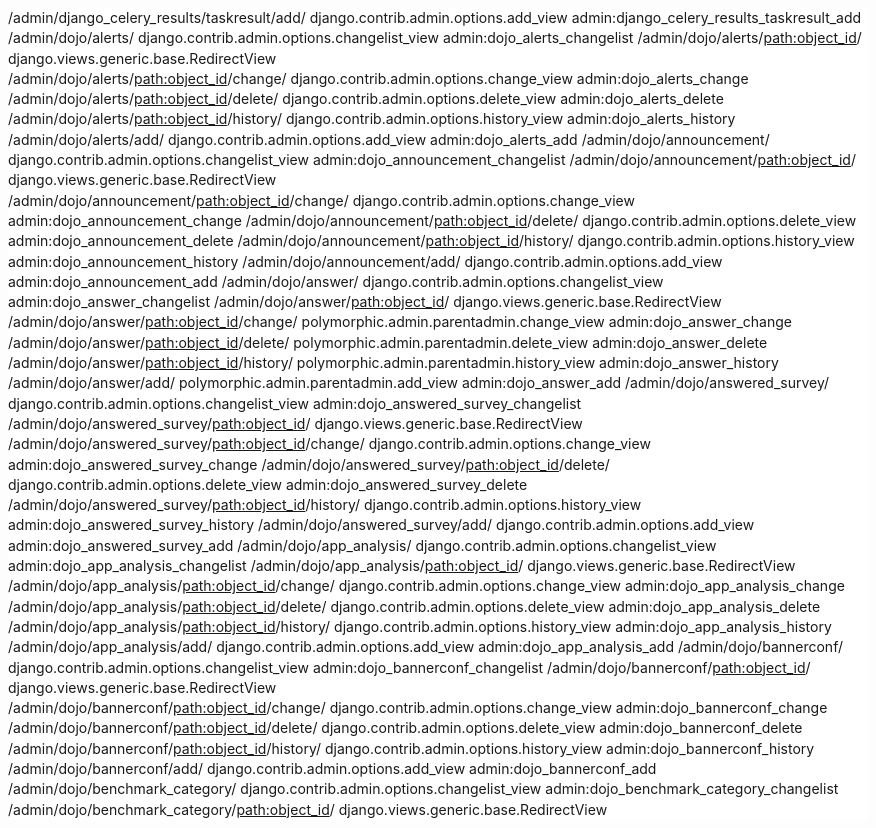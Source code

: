 /admin/django_celery_results/taskresult/add/	django.contrib.admin.options.add_view	admin:django_celery_results_taskresult_add
/admin/dojo/alerts/	django.contrib.admin.options.changelist_view	admin:dojo_alerts_changelist
/admin/dojo/alerts/<path:object_id>/	django.views.generic.base.RedirectView	
/admin/dojo/alerts/<path:object_id>/change/	django.contrib.admin.options.change_view	admin:dojo_alerts_change
/admin/dojo/alerts/<path:object_id>/delete/	django.contrib.admin.options.delete_view	admin:dojo_alerts_delete
/admin/dojo/alerts/<path:object_id>/history/	django.contrib.admin.options.history_view	admin:dojo_alerts_history
/admin/dojo/alerts/add/	django.contrib.admin.options.add_view	admin:dojo_alerts_add
/admin/dojo/announcement/	django.contrib.admin.options.changelist_view	admin:dojo_announcement_changelist
/admin/dojo/announcement/<path:object_id>/	django.views.generic.base.RedirectView	
/admin/dojo/announcement/<path:object_id>/change/	django.contrib.admin.options.change_view	admin:dojo_announcement_change
/admin/dojo/announcement/<path:object_id>/delete/	django.contrib.admin.options.delete_view	admin:dojo_announcement_delete
/admin/dojo/announcement/<path:object_id>/history/	django.contrib.admin.options.history_view	admin:dojo_announcement_history
/admin/dojo/announcement/add/	django.contrib.admin.options.add_view	admin:dojo_announcement_add
/admin/dojo/answer/	django.contrib.admin.options.changelist_view	admin:dojo_answer_changelist
/admin/dojo/answer/<path:object_id>/	django.views.generic.base.RedirectView	
/admin/dojo/answer/<path:object_id>/change/	polymorphic.admin.parentadmin.change_view	admin:dojo_answer_change
/admin/dojo/answer/<path:object_id>/delete/	polymorphic.admin.parentadmin.delete_view	admin:dojo_answer_delete
/admin/dojo/answer/<path:object_id>/history/	polymorphic.admin.parentadmin.history_view	admin:dojo_answer_history
/admin/dojo/answer/add/	polymorphic.admin.parentadmin.add_view	admin:dojo_answer_add
/admin/dojo/answered_survey/	django.contrib.admin.options.changelist_view	admin:dojo_answered_survey_changelist
/admin/dojo/answered_survey/<path:object_id>/	django.views.generic.base.RedirectView	
/admin/dojo/answered_survey/<path:object_id>/change/	django.contrib.admin.options.change_view	admin:dojo_answered_survey_change
/admin/dojo/answered_survey/<path:object_id>/delete/	django.contrib.admin.options.delete_view	admin:dojo_answered_survey_delete
/admin/dojo/answered_survey/<path:object_id>/history/	django.contrib.admin.options.history_view	admin:dojo_answered_survey_history
/admin/dojo/answered_survey/add/	django.contrib.admin.options.add_view	admin:dojo_answered_survey_add
/admin/dojo/app_analysis/	django.contrib.admin.options.changelist_view	admin:dojo_app_analysis_changelist
/admin/dojo/app_analysis/<path:object_id>/	django.views.generic.base.RedirectView	
/admin/dojo/app_analysis/<path:object_id>/change/	django.contrib.admin.options.change_view	admin:dojo_app_analysis_change
/admin/dojo/app_analysis/<path:object_id>/delete/	django.contrib.admin.options.delete_view	admin:dojo_app_analysis_delete
/admin/dojo/app_analysis/<path:object_id>/history/	django.contrib.admin.options.history_view	admin:dojo_app_analysis_history
/admin/dojo/app_analysis/add/	django.contrib.admin.options.add_view	admin:dojo_app_analysis_add
/admin/dojo/bannerconf/	django.contrib.admin.options.changelist_view	admin:dojo_bannerconf_changelist
/admin/dojo/bannerconf/<path:object_id>/	django.views.generic.base.RedirectView	
/admin/dojo/bannerconf/<path:object_id>/change/	django.contrib.admin.options.change_view	admin:dojo_bannerconf_change
/admin/dojo/bannerconf/<path:object_id>/delete/	django.contrib.admin.options.delete_view	admin:dojo_bannerconf_delete
/admin/dojo/bannerconf/<path:object_id>/history/	django.contrib.admin.options.history_view	admin:dojo_bannerconf_history
/admin/dojo/bannerconf/add/	django.contrib.admin.options.add_view	admin:dojo_bannerconf_add
/admin/dojo/benchmark_category/	django.contrib.admin.options.changelist_view	admin:dojo_benchmark_category_changelist
/admin/dojo/benchmark_category/<path:object_id>/	django.views.generic.base.RedirectView	